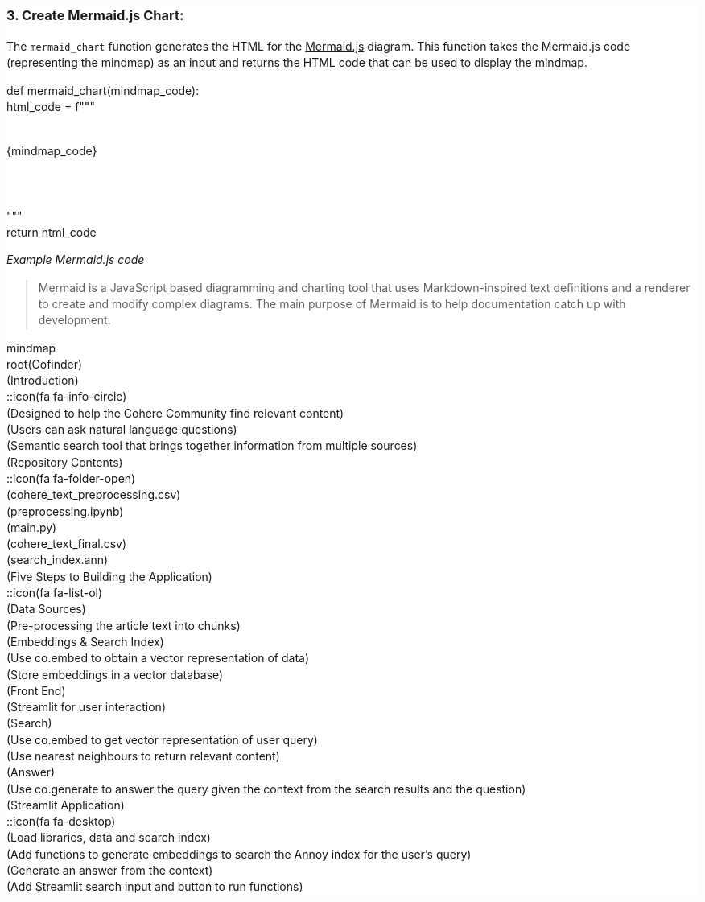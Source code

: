 ### 3. Create Mermaid.js Chart:

The `mermaid_chart` function generates the HTML for the [Mermaid.js](https://mermaid.js.org/intro/) diagram. This function takes the Mermaid.js code (representing the mindmap) as an input and returns the HTML code that can be used to display the mindmap.

def mermaid_chart(mindmap_code):  
    html_code = f"""  
    <link rel="stylesheet" href="https://cdnjs.cloudflare.com/ajax/libs/font-awesome/5.15.1/css/all.min.css">  
    <div class="mermaid">{mindmap_code}</div>  
    <script src="https://cdn.jsdelivr.net/npm/mermaid/dist/mermaid.min.js"></script>  
    <script>mermaid.initialize({{startOnLoad:true}});</script>  
    """  
    return html_code

_Example Mermaid.js code_

> Mermaid is a JavaScript based diagramming and charting tool that uses Markdown-inspired text definitions and a renderer to create and modify complex diagrams. The main purpose of Mermaid is to help documentation catch up with development.

mindmap  
  root(Cofinder)  
    (Introduction)  
      ::icon(fa fa-info-circle)  
      (Designed to help the Cohere Community find relevant content)  
      (Users can ask natural language questions)  
      (Semantic search tool that brings together information from multiple sources)  
    (Repository Contents)  
      ::icon(fa fa-folder-open)  
      (cohere_text_preprocessing.csv)  
      (preprocessing.ipynb)  
      (main.py)  
      (cohere_text_final.csv)  
      (search_index.ann)  
    (Five Steps to Building the Application)  
      ::icon(fa fa-list-ol)  
      (Data Sources)  
        (Pre-processing the article text into chunks)  
      (Embeddings & Search Index)  
        (Use co.embed to obtain a vector representation of data)  
        (Store embeddings in a vector database)  
      (Front End)  
        (Streamlit for user interaction)  
      (Search)  
        (Use co.embed to get vector representation of user query)  
        (Use nearest neighbours to return relevant content)  
      (Answer)  
        (Use co.generate to answer the query given the context from the search results and the question)  
    (Streamlit Application)  
      ::icon(fa fa-desktop)  
      (Load libraries, data and search index)  
      (Add functions to generate embeddings to search the Annoy index for the user’s query)  
      (Generate an answer from the context)  
      (Add Streamlit search input and button to run functions)
